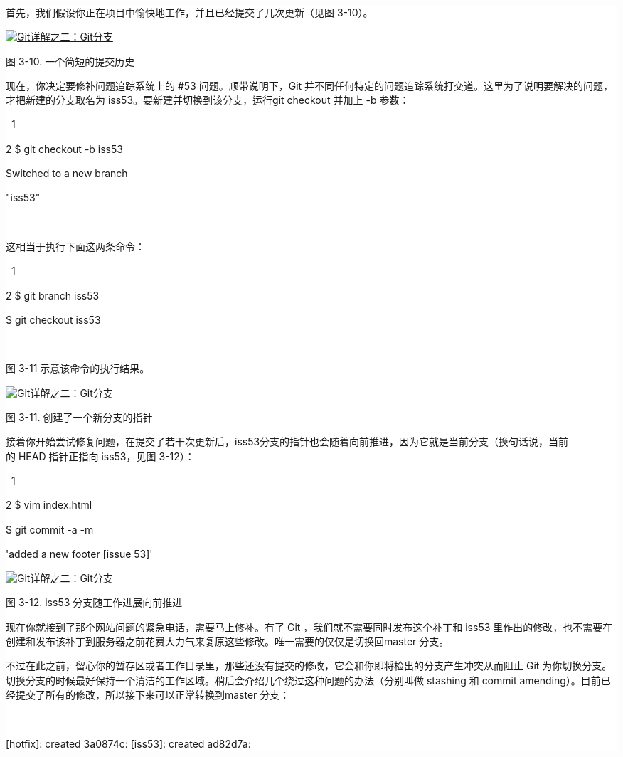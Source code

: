 首先，我们假设你正在项目中愉快地工作，并且已经提交了几次更新（见图 3-10）。

[![Git详解之二：Git分支]( "Git详解之二：Git分支")](http://cdn2.jobbole.com/2012/08/Git-branches20.png "Git详解之二：Git分支")

图 3-10. 一个简短的提交历史

现在，你决定要修补问题追踪系统上的 #53 问题。顺带说明下，Git 并不同任何特定的问题追踪系统打交道。这里为了说明要解决的问题，才把新建的分支取名为 iss53。要新建并切换到该分支，运行git checkout 并加上 -b 参数：

 
1

2
$ git checkout -b iss53

Switched to a new branch

"iss53"

 

这相当于执行下面这两条命令：

 
1

2
$ git branch iss53

$ git checkout iss53

 

图 3-11 示意该命令的执行结果。

[![Git详解之二：Git分支]( "Git详解之二：Git分支")](http://cdn2.jobbole.com/2012/08/Git-branches21.png "Git详解之二：Git分支")

图 3-11. 创建了一个新分支的指针

接着你开始尝试修复问题，在提交了若干次更新后，iss53分支的指针也会随着向前推进，因为它就是当前分支（换句话说，当前的 HEAD 指针正指向 iss53，见图 3-12）：

 
1

2
$ vim index.html

$ git commit -a -m

'added a new footer [issue 53]'

[![Git详解之二：Git分支]( "Git详解之二：Git分支")](http://cdn2.jobbole.com/2012/08/Git-branches22.png "Git详解之二：Git分支")

图 3-12. iss53 分支随工作进展向前推进

现在你就接到了那个网站问题的紧急电话，需要马上修补。有了 Git ，我们就不需要同时发布这个补丁和 iss53 里作出的修改，也不需要在创建和发布该补丁到服务器之前花费大力气来复原这些修改。唯一需要的仅仅是切换回master 分支。

不过在此之前，留心你的暂存区或者工作目录里，那些还没有提交的修改，它会和你即将检出的分支产生冲突从而阻止 Git 为你切换分支。切换分支的时候最好保持一个清洁的工作区域。稍后会介绍几个绕过这种问题的办法（分别叫做 stashing 和 commit amending）。目前已经提交了所有的修改，所以接下来可以正常转换到master 分支：

 

[hotfix]: created 3a0874c:
[iss53]: created ad82d7a: